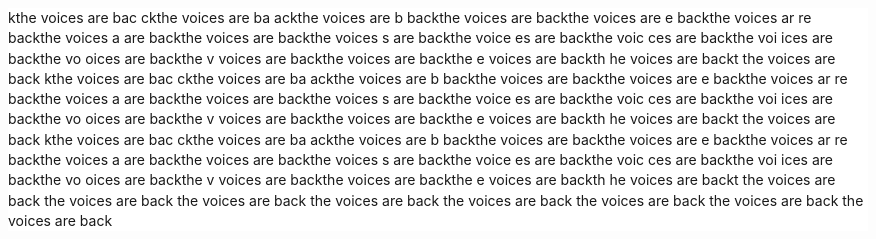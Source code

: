 kthe voices are bac
ckthe voices are ba
ackthe voices are b
backthe voices are 
 backthe voices are
e backthe voices ar
re backthe voices a
are backthe voices 
 are backthe voices
s are backthe voice
es are backthe voic
ces are backthe voi
ices are backthe vo
oices are backthe v
voices are backthe 
 voices are backthe
e voices are backth
he voices are backt
the voices are back
kthe voices are bac
ckthe voices are ba
ackthe voices are b
backthe voices are 
 backthe voices are
e backthe voices ar
re backthe voices a
are backthe voices 
 are backthe voices
s are backthe voice
es are backthe voic
ces are backthe voi
ices are backthe vo
oices are backthe v
voices are backthe 
 voices are backthe
e voices are backth
he voices are backt
the voices are back
kthe voices are bac
ckthe voices are ba
ackthe voices are b
backthe voices are 
 backthe voices are
e backthe voices ar
re backthe voices a
are backthe voices 
 are backthe voices
s are backthe voice
es are backthe voic
ces are backthe voi
ices are backthe vo
oices are backthe v
voices are backthe 
 voices are backthe
e voices are backth
he voices are backt
the voices are back
the voices are back
 the voices are back
  the voices are back
   the voices are back
    the voices are back
     the voices are back
      the voices are back